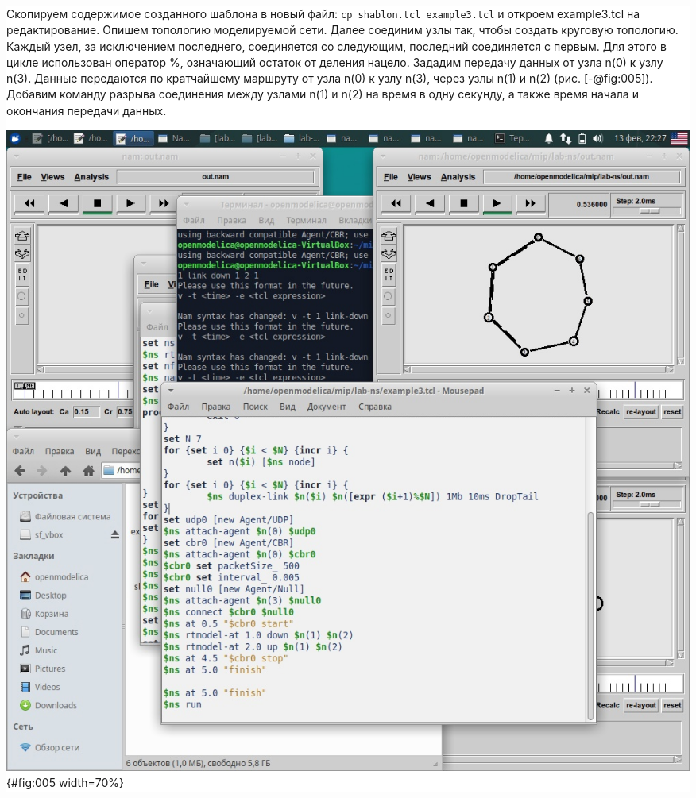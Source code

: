 Скопируем содержимое созданного шаблона в новый файл:
`cp shablon.tcl example3.tcl`
и откроем example3.tcl на редактирование.
Опишем топологию моделируемой сети. Далее соединим узлы так, чтобы создать круговую топологию. Каждый узел, за исключением последнего, соединяется со следующим, последний
соединяется с первым. Для этого в цикле использован оператор %, означающий
остаток от деления нацело.
Зададим передачу данных от узла n(0) к узлу n(3). Данные передаются по кратчайшему маршруту от узла n(0) к узлу n(3), через узлы n(1) и n(2) (рис. [-@fig:005]).
Добавим команду разрыва соединения между узлами n(1) и n(2) на время в одну
секунду, а также время начала и окончания передачи данных. 


![Передача данных по сети с кольцевой топологией в случае разрыва соединения](image/5.jpg){#fig:005 width=70%}
